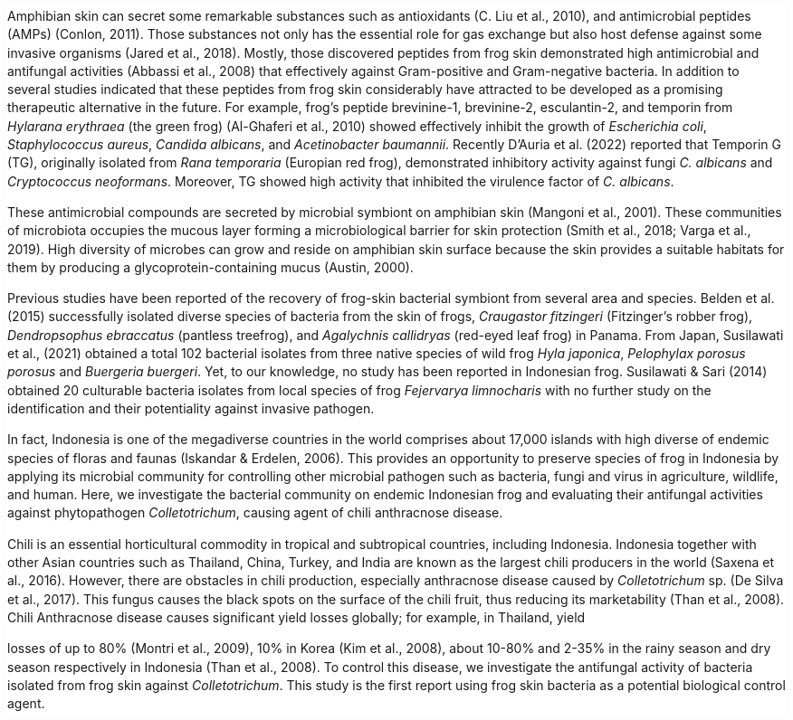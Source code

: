 <p><span class="font5">Amphibian skin can secret some remarkable substances such as antioxidants (C. Liu et al., 2010), and antimicrobial peptides (AMPs) (Conlon, 2011). Those substances not only has the essential role for gas exchange but also host defense against some invasive organisms (Jared et al., 2018). Mostly, those discovered peptides from frog skin demonstrated high antimicrobial and antifungal activities (Abbassi et al., 2008) that effectively against Gram-positive and Gram-negative bacteria. In addition to several studies indicated that these peptides from frog skin considerably have attracted to be developed as a promising therapeutic alternative in the future. For example, frog’s peptide brevinine-1, brevinine-2, esculantin-2, and temporin from </span><span class="font5" style="font-style:italic;">Hylarana erythraea</span><span class="font5"> (the green frog) (Al-Ghaferi et al., 2010) showed effectively inhibit the growth of </span><span class="font5" style="font-style:italic;">Escherichia coli</span><span class="font5">, </span><span class="font5" style="font-style:italic;">Staphylococcus aureus</span><span class="font5">, </span><span class="font5" style="font-style:italic;">Candida albicans</span><span class="font5">, and </span><span class="font5" style="font-style:italic;">Acetinobacter baumannii</span><span class="font5">. Recently D’Auria et al. (2022) reported that Temporin G (TG), originally isolated from </span><span class="font5" style="font-style:italic;">Rana temporaria</span><span class="font5"> (Europian red frog), demonstrated inhibitory activity against fungi </span><span class="font5" style="font-style:italic;">C. albicans</span><span class="font5"> and </span><span class="font5" style="font-style:italic;">Cryptococcus neoformans</span><span class="font5">. Moreover, TG showed high activity that inhibited the virulence factor of </span><span class="font5" style="font-style:italic;">C. albicans</span><span class="font5">.</span></p>
<p><span class="font5">These antimicrobial compounds are secreted by microbial symbiont on amphibian skin (Mangoni et al., 2001). These communities of microbiota occupies the mucous layer forming a microbiological barrier for skin protection (Smith et al., 2018; Varga et al., 2019). High diversity of microbes can grow and reside on amphibian skin surface because the skin provides a suitable habitats for them by producing a glycoprotein-containing mucus (Austin, 2000).</span></p>
<p><span class="font5">Previous studies have been reported of the recovery of frog-skin bacterial symbiont from several area and species. Belden et al. (2015) successfully isolated diverse species of bacteria from the skin of frogs, </span><span class="font5" style="font-style:italic;">Craugastor fitzingeri </span><span class="font5">(Fitzinger’s robber frog), </span><span class="font5" style="font-style:italic;">Dendropsophus ebraccatus</span><span class="font5"> (pantless treefrog), and </span><span class="font5" style="font-style:italic;">Agalychnis callidryas</span><span class="font5"> (red-eyed leaf frog) in Panama. From Japan, Susilawati et al., (2021) obtained a total 102 bacterial isolates from three native species of wild frog </span><span class="font5" style="font-style:italic;">Hyla japonica</span><span class="font5">, </span><span class="font5" style="font-style:italic;">Pelophylax porosus porosus</span><span class="font5"> and </span><span class="font5" style="font-style:italic;">Buergeria buergeri</span><span class="font5">. Yet, to our knowledge, no study has been reported in Indonesian frog. Susilawati &amp;&nbsp;Sari (2014) obtained 20 culturable bacteria isolates from local species of frog </span><span class="font5" style="font-style:italic;">Fejervarya limnocharis</span><span class="font5"> with no further study on the identification and their potentiality against invasive pathogen.</span></p>
<p><span class="font5">In fact, Indonesia is one of the megadiverse countries in the world comprises about 17,000 islands with high diverse of endemic species of floras and faunas (Iskandar &amp;&nbsp;Erdelen, 2006). This provides an opportunity to preserve species of frog in Indonesia by applying its microbial community for controlling other microbial pathogen such as bacteria, fungi and virus in agriculture, wildlife, and human. Here, we investigate the bacterial community on endemic Indonesian frog and evaluating their antifungal activities against phytopathogen </span><span class="font5" style="font-style:italic;">Colletotrichum</span><span class="font5">, causing agent of chili anthracnose disease.</span></p>
<p><span class="font5">Chili is an essential horticultural commodity in tropical and subtropical countries, including Indonesia. Indonesia together with other Asian countries such as Thailand, China, Turkey, and India are known as the largest chili producers in the world (Saxena et al., 2016). However, there are obstacles in chili production, especially anthracnose disease caused by </span><span class="font5" style="font-style:italic;">Colletotrichum</span><span class="font5"> sp. (De Silva et al., 2017). This fungus causes the black spots on the surface of the chili fruit, thus reducing its marketability (Than et al., 2008). Chili Anthracnose disease causes significant yield losses globally; for example, in Thailand, yield</span></p>
<p><span class="font5">losses of up to 80% (Montri et al., 2009), 10% in Korea (Kim et al., 2008), about 10-80% and 2-35% in the rainy season and dry season respectively in Indonesia (Than et al., 2008). To control this disease, we investigate the antifungal activity of bacteria isolated from frog skin against </span><span class="font5" style="font-style:italic;">Colletotrichum</span><span class="font5">. This study is the first report using frog skin bacteria as a potential biological control agent.</span></p>